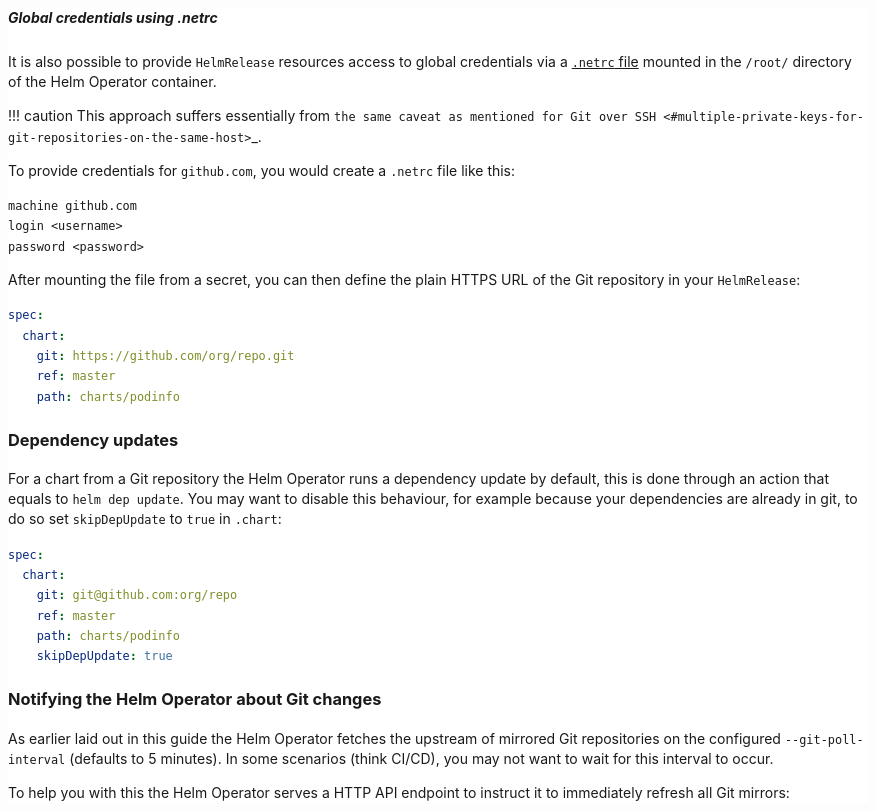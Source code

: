 ##### Global credentials using .netrc

It is also possible to provide `HelmRelease` resources access to global
credentials via a
[`.netrc` file](https://ec.haxx.se/usingcurl/usingcurl-netrc) mounted in the
`/root/` directory of the Helm Operator container.

!!! caution
     This approach suffers essentially from `the same caveat as
     mentioned for Git over SSH
     <#multiple-private-keys-for-git-repositories-on-the-same-host>`_.

To provide credentials for `github.com`, you would create a `.netrc` file like
this:

```text
machine github.com
login <username>
password <password>
```

After mounting the file from a secret, you can then define the plain HTTPS URL
of the Git repository in your `HelmRelease`:

```yaml
spec:
  chart:
    git: https://github.com/org/repo.git
    ref: master
    path: charts/podinfo
```

### Dependency updates

For a chart from a Git repository the Helm Operator runs a dependency update
by default, this is done through an action that equals to `helm dep update`.
You may want to disable this behaviour, for example because your dependencies
are already in git, to do so set `skipDepUpdate` to `true` in `.chart`:

```yaml
spec:
  chart:
    git: git@github.com:org/repo
    ref: master
    path: charts/podinfo
    skipDepUpdate: true
```

### Notifying the Helm Operator about Git changes

As earlier laid out in this guide the Helm Operator fetches the upstream of
mirrored Git repositories on the configured `--git-poll-interval` (defaults
to 5 minutes). In some scenarios (think CI/CD), you may not want to wait for
this interval to occur.

To help you with this the Helm Operator serves a HTTP API endpoint to
instruct it to immediately refresh all Git mirrors:
